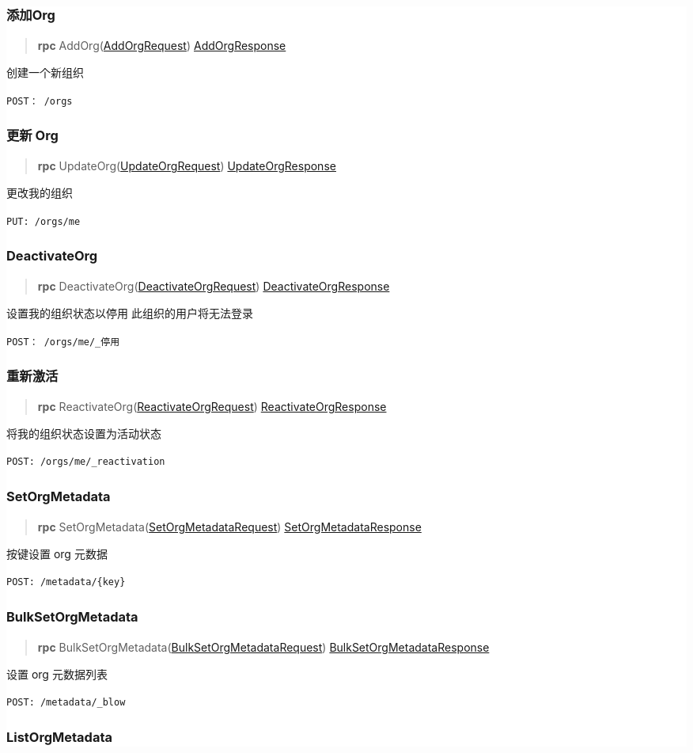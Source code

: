 
### 添加Org

> **rpc** AddOrg([AddOrgRequest](#addorgrequest)) [AddOrgResponse](#addorgresponse)

创建一个新组织

    POST： /orgs


### 更新 Org

> **rpc** UpdateOrg([UpdateOrgRequest](#updateorgrequest)) [UpdateOrgResponse](#updateorgresponse)

更改我的组织

    PUT: /orgs/me


### DeactivateOrg

> **rpc** DeactivateOrg([DeactivateOrgRequest](#deactivateorgrequest)) [DeactivateOrgResponse](#deactivateorgresponse)

设置我的组织状态以停用 此组织的用户将无法登录

    POST： /orgs/me/_停用


### 重新激活

> **rpc** ReactivateOrg([ReactivateOrgRequest](#reactivateorgrequest)) [ReactivateOrgResponse](#reactivateorgresponse)

将我的组织状态设置为活动状态

    POST: /orgs/me/_reactivation


### SetOrgMetadata

> **rpc** SetOrgMetadata([SetOrgMetadataRequest](#setorgmetadatarequest)) [SetOrgMetadataResponse](#setorgmetadataresponse)

按键设置 org 元数据

    POST: /metadata/{key}


### BulkSetOrgMetadata

> **rpc** BulkSetOrgMetadata([BulkSetOrgMetadataRequest](#bulksetorgmetadatarequest)) [BulkSetOrgMetadataResponse](#bulksetorgmetadataresponse)

设置 org 元数据列表

    POST: /metadata/_blow


### ListOrgMetadata
